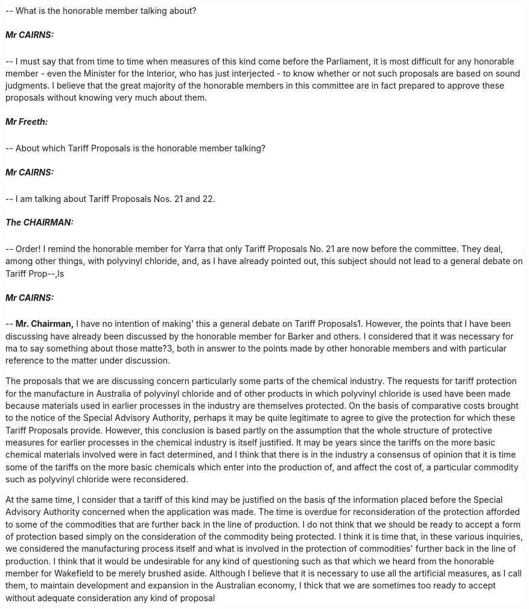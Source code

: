 -- What is the honorable member talking about? 

##### Mr CAIRNS:

-- I must say that from time to time when measures of this kind come before the Parliament, it is most difficult for any  honorable  member - even the Minister for the Interior, who has just interjected - to know whether or not such proposals are based on sound judgments. I believe that the great majority of the honorable members in this committee are in fact prepared to approve these proposals without knowing very much about them. 

##### Mr Freeth:

-- About which Tariff Proposals is the honorable member talking? 

##### Mr CAIRNS:

-- I am talking about Tariff Proposals Nos. 21 and 22. 

##### The CHAIRMAN:

-- Order! I remind the honorable member for Yarra that only Tariff Proposals No. 21 are now before the committee. They deal, among other things, with polyvinyl chloride, and, as I have already pointed out, this subject should not lead to a general debate on Tariff Prop--,ls 

##### Mr CAIRNS:

--  **Mr. Chairman,**  I have no intention of making' this a general debate on Tariff Proposals1. However, the points that I have been discussing have already been discussed  by  the honorable member for Barker and others. I considered that it was necessary for ma to say something about those matte?3, both in answer to the points made by other honorable members and with particular reference to the matter under discussion. 

The proposals that we are discussing concern particularly some parts of the chemical industry. The requests for tariff protection for the manufacture in Australia of polyvinyl chloride and of other products in which polyvinyl chloride is used have been made because materials used in earlier processes in the industry are themselves protected. On the basis of comparative costs brought to the notice of the Special Advisory Authority, perhaps it may be quite legitimate to agree to give the protection for which these Tariff Proposals provide. However, this conclusion is based partly on the assumption that the whole structure of protective measures for earlier processes in the chemical industry is itself justified. It may be years since the tariffs on the more basic chemical materials involved were in fact determined, and I think that there is in the industry a consensus of opinion that it is time some of the tariffs on the more basic chemicals which enter into the production of, and affect the cost of, a particular commodity such as polyvinyl chloride were reconsidered. 

At the same time, I consider that a tariff of this kind may be justified on the basis qf the information placed before the Special Advisory Authority concerned when the application was made. The time is overdue for reconsideration of the protection afforded to some of the commodities that are further back in the line of production. I do not think that we should be ready to accept a form of protection based simply on the consideration of the commodity being protected. I think it is time that, in these various inquiries, we considered the manufacturing process itself and what is involved in the protection of commodities' further back in the line of production. I think that it would be undesirable for any kind of questioning such as that which we heard from the honorable member for Wakefield to be merely brushed aside. Although I believe that it is necessary to use all the artificial measures, as I call them, to maintain development and expansion in the Australian economy, I thick that we are sometimes too ready to accept without adequate consideration any kind of proposal 
